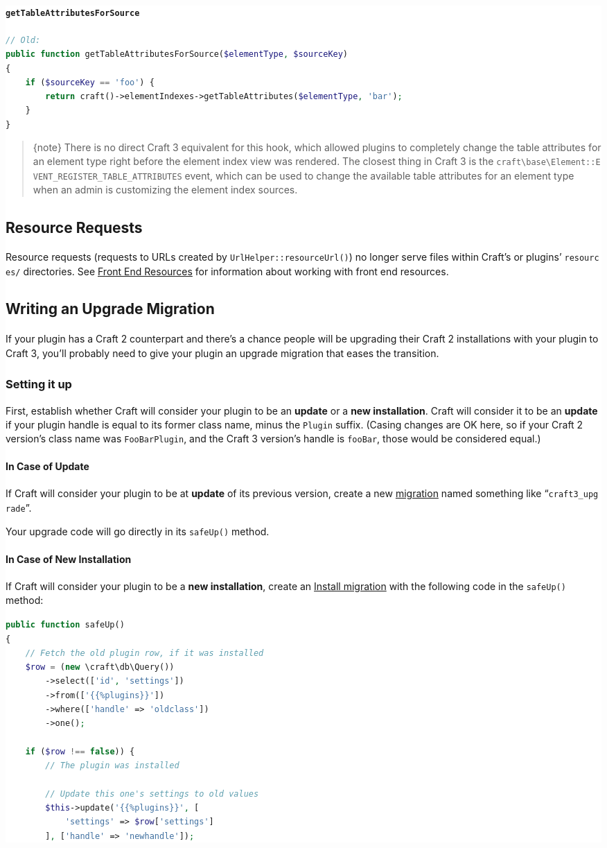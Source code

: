 #### `getTableAttributesForSource`

```php
// Old:
public function getTableAttributesForSource($elementType, $sourceKey)
{
    if ($sourceKey == 'foo') {
        return craft()->elementIndexes->getTableAttributes($elementType, 'bar');
    }
}
```

> {note} There is no direct Craft 3 equivalent for this hook, which allowed plugins to completely change the table attributes for an element type right before the element index view was rendered. The closest thing in Craft 3 is the `craft\base\Element::EVENT_REGISTER_TABLE_ATTRIBUTES` event, which can be used to change the available table attributes for an element type when an admin is customizing the element index sources.

## Resource Requests

Resource requests (requests to URLs created by `UrlHelper::resourceUrl()`) no longer serve files within Craft’s or plugins’ `resources/` directories. See [Front End Resources](resources.md) for information about working with front end resources.

## Writing an Upgrade Migration

If your plugin has a Craft 2 counterpart and there’s a chance people will be upgrading their Craft 2 installations with your plugin to Craft 3, you’ll probably need to give your plugin an upgrade migration that eases the transition.

### Setting it up

First, establish whether Craft will consider your plugin to be an **update** or a **new installation**. Craft will consider it to be an **update** if your plugin handle is equal to its former class name, minus the `Plugin` suffix. (Casing changes are OK here, so if your Craft 2 version’s class name was `FooBarPlugin`, and the Craft 3 version’s handle is `fooBar`, those would be considered equal.)

#### In Case of Update

If Craft will consider your plugin to be at **update** of its previous version, create a new [migration](plugin-migrations.md) named something like “`craft3_upgrade`”.

Your upgrade code will go directly in its `safeUp()` method.

#### In Case of New Installation

If Craft will consider your plugin to be a **new installation**, create an [Install migration](plugin-migrations.md#install-migrations) with the following code in the `safeUp()` method:

```php
public function safeUp()
{
    // Fetch the old plugin row, if it was installed
    $row = (new \craft\db\Query())
        ->select(['id', 'settings'])
        ->from(['{{%plugins}}'])
        ->where(['handle' => 'oldclass'])
        ->one();

    if ($row !== false)) {
        // The plugin was installed

        // Update this one's settings to old values
        $this->update('{{%plugins}}', [
            'settings' => $row['settings']
        ], ['handle' => 'newhandle']);
```